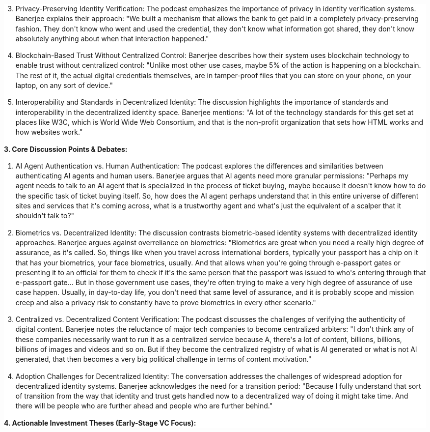 3. Privacy-Preserving Identity Verification:
   The podcast emphasizes the importance of privacy in identity verification systems. Banerjee explains their approach: "We built a mechanism that allows the bank to get paid in a completely privacy-preserving fashion. They don't know who went and used the credential, they don't know what information got shared, they don't know absolutely anything about when that interaction happened."

4. Blockchain-Based Trust Without Centralized Control:
   Banerjee describes how their system uses blockchain technology to enable trust without centralized control: "Unlike most other use cases, maybe 5% of the action is happening on a blockchain. The rest of it, the actual digital credentials themselves, are in tamper-proof files that you can store on your phone, on your laptop, on any sort of device."

5. Interoperability and Standards in Decentralized Identity:
   The discussion highlights the importance of standards and interoperability in the decentralized identity space. Banerjee mentions: "A lot of the technology standards for this get set at places like W3C, which is World Wide Web Consortium, and that is the non-profit organization that sets how HTML works and how websites work."

**3. Core Discussion Points & Debates:**

1. AI Agent Authentication vs. Human Authentication:
   The podcast explores the differences and similarities between authenticating AI agents and human users. Banerjee argues that AI agents need more granular permissions: "Perhaps my agent needs to talk to an AI agent that is specialized in the process of ticket buying, maybe because it doesn't know how to do the specific task of ticket buying itself. So, how does the AI agent perhaps understand that in this entire universe of different sites and services that it's coming across, what is a trustworthy agent and what's just the equivalent of a scalper that it shouldn't talk to?"

2. Biometrics vs. Decentralized Identity:
   The discussion contrasts biometric-based identity systems with decentralized identity approaches. Banerjee argues against overreliance on biometrics: "Biometrics are great when you need a really high degree of assurance, as it's called. So, things like when you travel across international borders, typically your passport has a chip on it that has your biometrics, your face biometrics, usually. And that allows when you're going through e-passport gates or presenting it to an official for them to check if it's the same person that the passport was issued to who's entering through that e-passport gate... But in those government use cases, they're often trying to make a very high degree of assurance of use case happen. Usually, in day-to-day life, you don't need that same level of assurance, and it is probably scope and mission creep and also a privacy risk to constantly have to prove biometrics in every other scenario."

3. Centralized vs. Decentralized Content Verification:
   The podcast discusses the challenges of verifying the authenticity of digital content. Banerjee notes the reluctance of major tech companies to become centralized arbiters: "I don't think any of these companies necessarily want to run it as a centralized service because A, there's a lot of content, billions, billions, billions of images and videos and so on. But if they become the centralized registry of what is AI generated or what is not AI generated, that then becomes a very big political challenge in terms of content motivation."

4. Adoption Challenges for Decentralized Identity:
   The conversation addresses the challenges of widespread adoption for decentralized identity systems. Banerjee acknowledges the need for a transition period: "Because I fully understand that sort of transition from the way that identity and trust gets handled now to a decentralized way of doing it might take time. And there will be people who are further ahead and people who are further behind."

**4. Actionable Investment Theses (Early-Stage VC Focus):**
